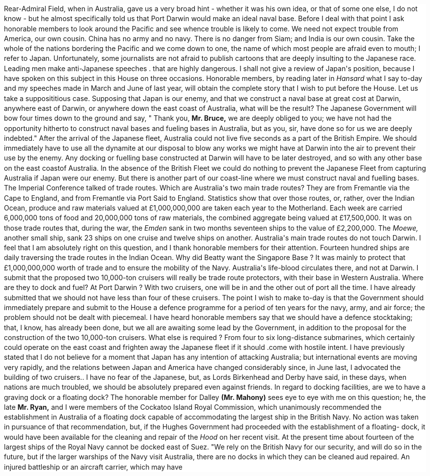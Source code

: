 Rear-Admiral Field, when in Australia, gave us a very broad hint - whether it was his own idea, or that of some one else, I do not know - but he almost specifically told us that Port Darwin would make an ideal naval base. Before I deal with that point I ask honorable members to look around the Pacific and see whence trouble is likely to come. We need not expect trouble from America, our own cousin. China has no army and no navy. There is no danger from Siam; and India is our own cousin. Take the whole of the nations bordering the Pacific and we come down to one, the name of which most people are afraid even to mouth; I refer to Japan. Unfortunately, some journalists are not afraid to publish cartoons that are deeply insulting to the Japanese race. Leading men make anti-Japanese speeches . that are highly dangerous. I shall not give a review of Japan's position, because I have spoken on this subject in this House on three occasions. Honorable members, by reading later in  *Hansard*  what I say to-day and my speeches made in March and June of last year, will obtain the complete story that I wish to put before the House. Let us take a supposititious case. Supposing that Japan is our enemy, and that we construct a naval base at great cost at Darwin, anywhere east of Darwin, or anywhere down the east coast of Australia, what will be the result? The Japanese Government will bow four times down to the ground and say, " Thank you,  **Mr. Bruce,**  we are deeply obliged to you; we have not had the opportunity hitherto to construct naval bases and fueling bases in Australia, but as you, sir, have done so for us we are deeply indebted." After the arrival of the Japanese fleet, Australia could not live five seconds as a part of the British Empire. We should immediately have to use all the dynamite at our disposal to blow any works we might have at Darwin into the air to prevent their use by the enemy. Any docking or fuelling base constructed at Darwin will have to be later destroyed, and so with any other base on the east coastof Australia. In the absence of the British Fleet we could do nothing to prevent the Japanese Fleet from capturing Australia if Japan were our enemy. But there is another part of our coast-line where we must construct naval and fuelling bases. The Imperial Conference talked of trade routes. Which are Australia's two main trade routes? They are from Fremantle via the Cape to England, and from Fremantle via Port Said to England. Statistics show that over those routes, or, rather, over the Indian Ocean, produce and raw materials valued at £1,000,000,000 are taken each year to the Motherland. Each week are carried 6,000,000 tons of food and 20,000,000 tons of raw materials, the combined aggregate being valued at £17,500,000. It was on those trade routes that, during the war, the  *Emden*  sank in two months seventeen ships to the value of £2,200,000. The  *Moewe,*  another small ship, sank 23 ships on one cruise and twelve ships on another. Australia's main trade routes do not touch Darwin. I feel that I am absolutely right on this question, and I thank honorable members for their attention. Fourteen hundred ships are daily traversing the trade routes in the Indian Ocean. Why did Beatty want the Singapore Base ? It was mainly to protect that £1,000,000,000 worth of trade and to ensure the mobility of the Navy. Australia's life-blood circulates there, and not at Darwin. I submit that the proposed two 10,000-ton cruisers will really be trade route protectors, with their base in Western Australia. Where are they to dock and fuel? At Port Darwin ? With two cruisers, one will be in and the other out of port all the time. I have already submitted that we should not have less than four of these cruisers. The point I wish to make to-day is that the Government should immediately prepare and submit to the House a defence programme for a period of ten years for the navy, army, and air force; the problem should not be dealt with piecemeal. I have heard honorable members say that we should have a defence stocktaking; that, I know, has already been done, but we all are awaiting some lead by the Government, in addition to the proposal for the construction of the two 10,000-ton cruisers. What else is required ? From four to six long-distance submarines, which certainly could operate on the east coast and frighten away the Japanese fleet if it should .come with hostile intent. I have previously stated that I do not believe for a moment that Japan has any intention of attacking Australia; but international events are moving very rapidly, and the relations between Japan and America have changed considerably since, in June last, I advocated the building of two cruisers.. I have no fear of the Japanese, but, as Lords Birkenhead and Derby have said, in these days, when nations are much troubled, we should be absolutely prepared even against friends. In regard to docking facilities, are we to have a graving dock or a floating dock? The honorable member for Dalley  **(Mr. Mahony)**  sees eye to eye with me on this question; he, the late  **Mr. Ryan,**  and I were members of the Cockatoo Island Royal Commission, which unanimously recommended the establishment in Australia of a floating dock capable of accommodating the largest ship in the British Navy. No action was taken in pursuance of that recommendation, but, if the Hughes Government had proceeded with the establishment of a floating- dock, it would have been available for the cleaning and repair of the  *Hood*  on her recent visit. At the present time about fourteen of the largest ships of the Royal Navy cannot be docked east of Suez. "We rely on the British Navy for our security, and will do so in the future, but if the larger warships of the Navy visit Australia, there are no docks in which they can be cleaned aud repaired. An injured battleship or an aircraft carrier,  which may have